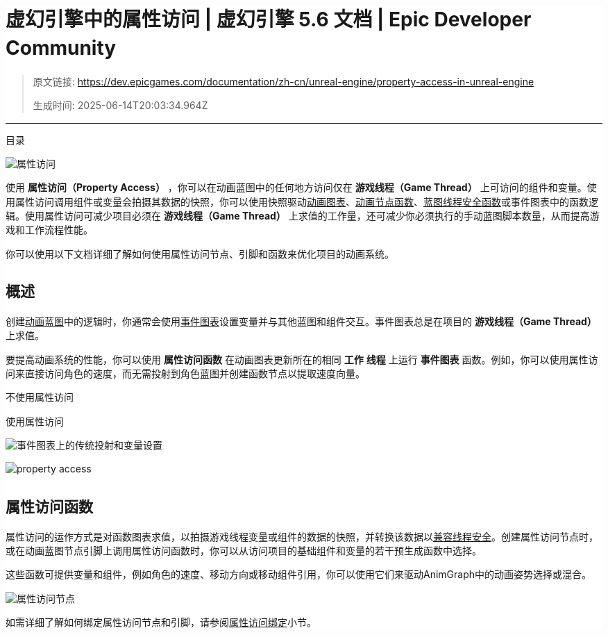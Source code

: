 # 虚幻引擎中的属性访问 | 虚幻引擎 5.6 文档 | Epic Developer Community

> 原文链接: https://dev.epicgames.com/documentation/zh-cn/unreal-engine/property-access-in-unreal-engine
> 
> 生成时间: 2025-06-14T20:03:34.964Z

---

目录

![属性访问](https://dev.epicgames.com/community/api/documentation/image/e44e411e-40a7-4cca-b0a8-0cde2e8dca63?resizing_type=fill&width=1920&height=335)

使用 **属性访问（Property Access）** ，你可以在动画蓝图中的任何地方访问仅在 **游戏线程（Game Thread）** 上可访问的组件和变量。使用属性访问调用组件或变量会拍摄其数据的快照，你可以使用快照驱动[动画图表](/documentation/zh-cn/unreal-engine/graphing-in-animation-blueprints-in-unreal-engine#%E5%8A%A8%E7%94%BB%E5%9B%BE%E8%A1%A8)、[动画节点函数](/documentation/zh-cn/unreal-engine/graphing-in-animation-blueprints-in-unreal-engine#%E5%8A%A8%E7%94%BB%E8%8A%82%E7%82%B9%E5%87%BD%E6%95%B0)、[蓝图线程安全函数](/documentation/zh-cn/unreal-engine/graphing-in-animation-blueprints-in-unreal-engine#%E7%BA%BF%E7%A8%8B%E5%AE%89%E5%85%A8%E6%9B%B4%E6%96%B0%E5%8A%A8%E7%94%BB)或事件图表中的函数逻辑。使用属性访问可减少项目必须在 **游戏线程（Game Thread）** 上求值的工作量，还可减少你必须执行的手动蓝图脚本数量，从而提高游戏和工作流程性能。

你可以使用以下文档详细了解如何使用属性访问节点、引脚和函数来优化项目的动画系统。

## 概述

创建[动画蓝图](/documentation/zh-cn/unreal-engine/animation-blueprints-in-unreal-engine)中的逻辑时，你通常会使用[事件图表](/documentation/zh-cn/unreal-engine/graphing-in-animation-blueprints-in-unreal-engine)设置变量并与其他蓝图和组件交互。事件图表总是在项目的 **游戏线程（Game Thread）** 上求值。

要提高动画系统的性能，你可以使用 **属性访问函数** 在动画图表更新所在的相同 **工作** **线程** 上运行 **事件图表** 函数。例如，你可以使用属性访问来直接访问角色的速度，而无需投射到角色蓝图并创建函数节点以提取速度向量。

不使用属性访问

使用属性访问

![事件图表上的传统投射和变量设置](https://d1iv7db44yhgxn.cloudfront.net/documentation/images/3fde4b6e-6e29-4c05-ab70-1fc1a513a98a/traditional.png)

![property access](https://d1iv7db44yhgxn.cloudfront.net/documentation/images/eb6bc7b1-5a2c-4591-97f5-7d565bc5f6e2/propertyaccess.png)

## 属性访问函数

属性访问的运作方式是对函数图表求值，以拍摄游戏线程变量或组件的数据的快照，并转换该数据以[兼容线程安全](/documentation/zh-cn/unreal-engine/graphing-in-animation-blueprints-in-unreal-engine#%E7%BA%BF%E7%A8%8B%E5%AE%89%E5%85%A8%E6%9B%B4%E6%96%B0%E5%8A%A8%E7%94%BB)。创建属性访问节点时，或在动画蓝图节点引脚上调用属性访问函数时，你可以从访问项目的基础组件和变量的若干预生成函数中选择。

这些函数可提供变量和组件，例如角色的速度、移动方向或移动组件引用，你可以使用它们来驱动AnimGraph中的动画姿势选择或混合。

![属性访问节点](https://d1iv7db44yhgxn.cloudfront.net/documentation/images/ee0f6ce0-f684-4a3b-b520-a79f624e7f4b/propertyaccessnode.png)

如需详细了解如何绑定属性访问节点和引脚，请参阅[属性访问绑定](/documentation/zh-cn/unreal-engine/property-access-in-unreal-engine#%E5%B1%9E%E6%80%A7%E8%AE%BF%E9%97%AE%E7%BB%91%E5%AE%9A)小节。
